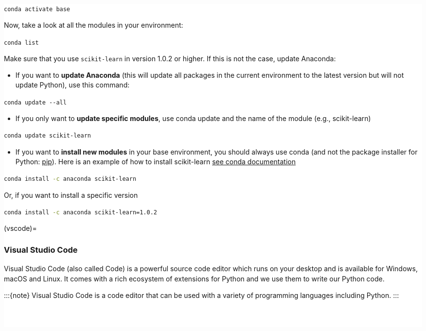 ```bash
conda activate base
```

Now, take a look at all the modules in your environment:

```bash
conda list
```

Make sure that you use `scikit-learn` in version 1.0.2 or higher. If this is not the case, update Anaconda:


- If you want to **update Anaconda** (this will update all packages in the current environment to the latest version but will not update Python), use this command:

```terminal
conda update --all
```

- If you only want to **update specific modules**, use conda update and the name of the module (e.g., scikit-learn)

```bash
conda update scikit-learn
```

- If you want to **install new modules** in your base environment, you should always use conda (and not the package installer for Python: [pip](https://pypi.org/project/pip/)). Here is an example of how to install scikit-learn [see conda documentation](https://anaconda.org/anaconda/scikit-learn)

```bash
conda install -c anaconda scikit-learn
```

Or, if you want to install a specific version

```bash
conda install -c anaconda scikit-learn=1.0.2
```

(vscode)=
### Visual Studio Code 

Visual Studio Code (also called Code) is a powerful source code editor which runs on your desktop and is available for Windows, macOS and Linux. It comes with a rich ecosystem of extensions for Python and we use them to write our Python code.

:::{note}
Visual Studio Code is a code editor that can be used with a variety of programming languages including Python.
:::

<br>

<iframe width="560" height="315" src="https://www.youtube-nocookie.com/embed/KMxo3T_MTvY" title="YouTube video player" frameborder="0" allow="accelerometer; autoplay; clipboard-write; encrypted-media; gyroscope; picture-in-picture" allowfullscreen></iframe>

<br>
